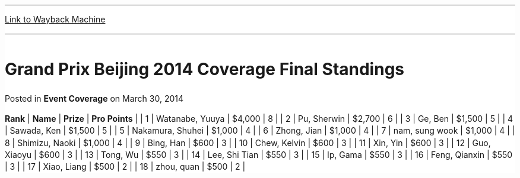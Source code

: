 
---
[Link to Wayback Machine](https://web.archive.org/web/20160923041526/http://magic.wizards.com/en/articles/archive/event-coverage/grand-prix-beijing-2014-coverage-final-standings-2014-03-30)

[_metadata_:description]:- "RankNamePrizePro Points  1Watanabe, Yuuya$4,000 8  2Pu, Sherwin$2,700 6  3Ge, Ben$1,500 5  4Sawada, Ken$1,500 5  5Nakamura, Shuhei$1,000 4"
[_metadata_:generator]:- "Drupal 7 (http://drupal.org)"
[_metadata_:node]:- "445111"
[_metadata_:publish_date]:- "2014-03-30"
[_metadata_:source]:- "div-main-content"
[_metadata_:title]:- "Grand Prix Beijing 2014 Coverage Final Standings"
[_metadata_:wayback_capture_timestamp]:- "2016-09-23 04:15:26"
[_metadata_:wayback_raw_url]:- "https://web.archive.org/web/20160923041526id_/http://magic.wizards.com/en/articles/archive/event-coverage/grand-prix-beijing-2014-coverage-final-standings-2014-03-30"
[_metadata_:wayback_url]:- "http://magic.wizards.com/en/articles/archive/event-coverage/grand-prix-beijing-2014-coverage-final-standings-2014-03-30"
---


Grand Prix Beijing 2014 Coverage Final Standings
================================================



 Posted in **Event Coverage**
 on March 30, 2014 












 **Rank** | **Name** | **Prize** | **Pro Points** |
| 1 | Watanabe, Yuuya | $4,000  | 8 |
| 2 | Pu, Sherwin | $2,700  | 6 |
| 3 | Ge, Ben | $1,500  | 5 |
| 4 | Sawada, Ken | $1,500  | 5 |
| 5 | Nakamura, Shuhei | $1,000  | 4 |
| 6 | Zhong, Jian | $1,000  | 4 |
| 7 | nam, sung wook | $1,000  | 4 |
| 8 | Shimizu, Naoki | $1,000  | 4 |
| 9 | Bing, Han | $600  | 3 |
| 10 | Chew, Kelvin | $600  | 3 |
| 11 | Xin, Yin | $600  | 3 |
| 12 | Guo, Xiaoyu | $600  | 3 |
| 13 | Tong, Wu | $550  | 3 |
| 14 | Lee, Shi Tian | $550  | 3 |
| 15 | Ip, Gama | $550  | 3 |
| 16 | Feng, Qianxin | $550  | 3 |
| 17 | Xiao, Liang | $500  | 2 |
| 18 | zhou, quan | $500  | 2 |